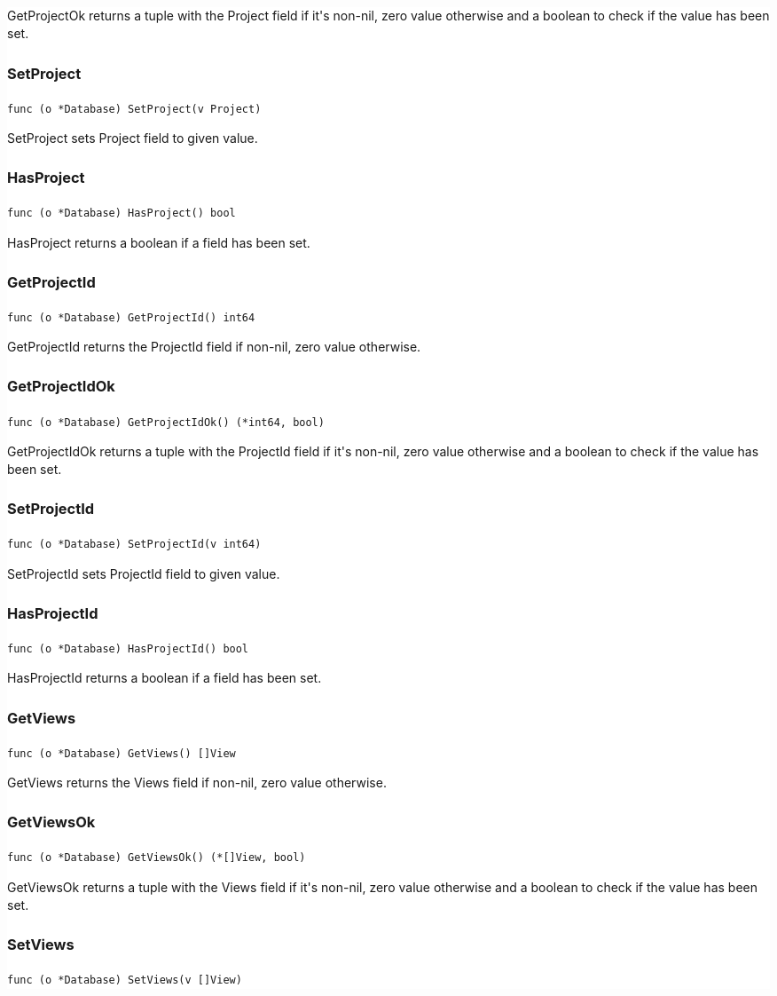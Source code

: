 GetProjectOk returns a tuple with the Project field if it's non-nil, zero value otherwise
and a boolean to check if the value has been set.

### SetProject

`func (o *Database) SetProject(v Project)`

SetProject sets Project field to given value.

### HasProject

`func (o *Database) HasProject() bool`

HasProject returns a boolean if a field has been set.

### GetProjectId

`func (o *Database) GetProjectId() int64`

GetProjectId returns the ProjectId field if non-nil, zero value otherwise.

### GetProjectIdOk

`func (o *Database) GetProjectIdOk() (*int64, bool)`

GetProjectIdOk returns a tuple with the ProjectId field if it's non-nil, zero value otherwise
and a boolean to check if the value has been set.

### SetProjectId

`func (o *Database) SetProjectId(v int64)`

SetProjectId sets ProjectId field to given value.

### HasProjectId

`func (o *Database) HasProjectId() bool`

HasProjectId returns a boolean if a field has been set.

### GetViews

`func (o *Database) GetViews() []View`

GetViews returns the Views field if non-nil, zero value otherwise.

### GetViewsOk

`func (o *Database) GetViewsOk() (*[]View, bool)`

GetViewsOk returns a tuple with the Views field if it's non-nil, zero value otherwise
and a boolean to check if the value has been set.

### SetViews

`func (o *Database) SetViews(v []View)`
